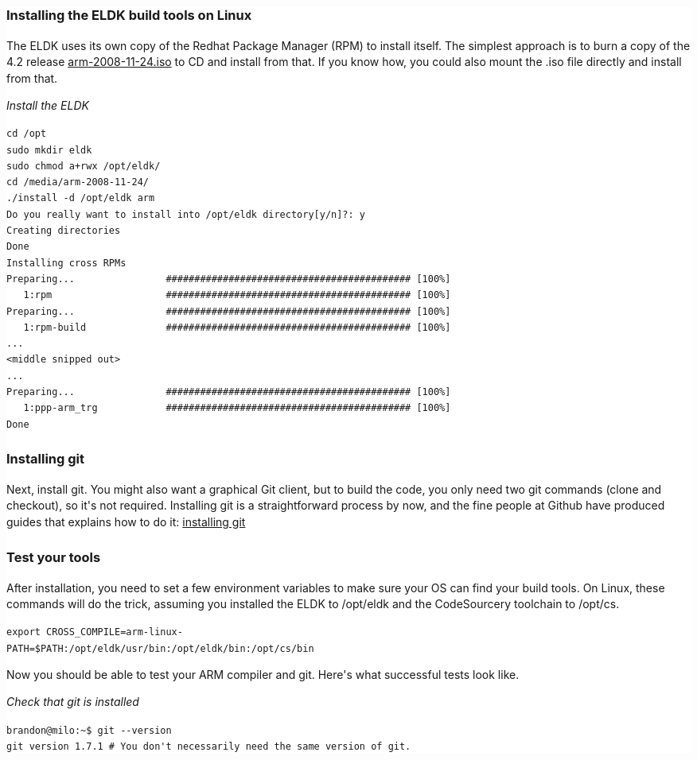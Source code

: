 ### Installing the ELDK build tools on Linux ###
The ELDK uses its own copy of the Redhat Package Manager (RPM) to install itself. The simplest approach is to burn a copy of the 4.2 release [arm-2008-11-24.iso][12] to CD and install from that. If you know how, you could also mount the .iso file directly and install from that.

*Install the ELDK*

```language-bash
cd /opt
sudo mkdir eldk
sudo chmod a+rwx /opt/eldk/
cd /media/arm-2008-11-24/
./install -d /opt/eldk arm
Do you really want to install into /opt/eldk directory[y/n]?: y
Creating directories
Done
Installing cross RPMs
Preparing...                ########################################### [100%]
   1:rpm                    ########################################### [100%]
Preparing...                ########################################### [100%]
   1:rpm-build              ########################################### [100%]
...
<middle snipped out>
...
Preparing...                ########################################### [100%]
   1:ppp-arm_trg            ########################################### [100%]
Done
```

### Installing git ###

Next, install git. You might also want a graphical Git client, but to build the code, you only need two git commands (clone and checkout), so it's not required. Installing git is a straightforward process by now, and the fine people at Github have produced guides that explains how to do it: [installing git][9]

### Test your tools ###

After installation, you need to set a few environment variables to make sure your OS can find your build tools. On Linux, these commands will do the trick, assuming you installed the ELDK to /opt/eldk and the CodeSourcery toolchain to /opt/cs. 

```language-bash
export CROSS_COMPILE=arm-linux-
PATH=$PATH:/opt/eldk/usr/bin:/opt/eldk/bin:/opt/cs/bin
```

Now you should be able to test your ARM compiler and git. Here's what successful tests look like.

*Check that git is installed*

```language-bash
brandon@milo:~$ git --version
git version 1.7.1 # You don't necessarily need the same version of git.
```


[1]: http://www.sparkfun.com/products/718
[2]: http://dangerousprototypes.com/bus-pirate-manual/
[3]: https://github.com/mgoelzer/RascalDevShield
[4]: http://www.denx.de/wiki/view/DULG/ELDKAvailability
[5]: https://github.com/rascalmicro/
[6]: /docs/software-guts.html
[7]: /blog/2010/10/18/adding-a-microsd-card-to-the-rascal/
[8]: http://git-scm.com/
[9]: https://help.github.com/articles/set-up-git
[12]: http://rascalmicro.com/sources/arm-2008-11-24.iso
[13]: http://rascalmicro.com/sources/arm-2010q1-188-arm-none-eabi-i686-pc-linux-gnu.tar.bz2
[14]: http://en.wikipedia.org/wiki/Application_binary_interface